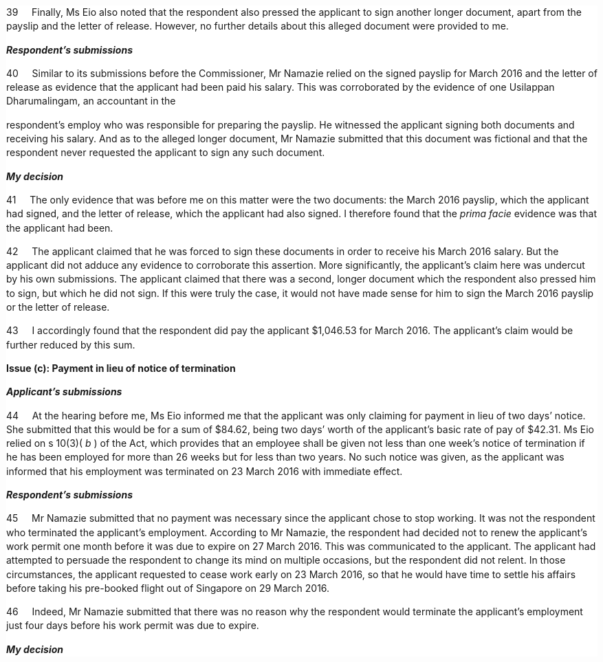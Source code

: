 39     Finally, Ms Eio also noted that the respondent also pressed the applicant to sign another longer document, apart from the payslip and the letter of release. However, no further details about this alleged document were provided to me. 

**_Respondent’s submissions_** 

40     Similar to its submissions before the Commissioner, Mr Namazie relied on the signed payslip for March 2016 and the letter of release as evidence that the applicant had been paid his salary. This was corroborated by the evidence of one Usilappan Dharumalingam, an accountant in the 


respondent’s employ who was responsible for preparing the payslip. He witnessed the applicant signing both documents and receiving his salary. And as to the alleged longer document, Mr Namazie submitted that this document was fictional and that the respondent never requested the applicant to sign any such document. 

**_My decision_** 

41     The only evidence that was before me on this matter were the two documents: the March 2016 payslip, which the applicant had signed, and the letter of release, which the applicant had also signed. I therefore found that the _prima facie_ evidence was that the applicant had been. 

42     The applicant claimed that he was forced to sign these documents in order to receive his March 2016 salary. But the applicant did not adduce any evidence to corroborate this assertion. More significantly, the applicant’s claim here was undercut by his own submissions. The applicant claimed that there was a second, longer document which the respondent also pressed him to sign, but which he did not sign. If this were truly the case, it would not have made sense for him to sign the March 2016 payslip or the letter of release. 

43     I accordingly found that the respondent did pay the applicant $1,046.53 for March 2016. The applicant’s claim would be further reduced by this sum. 

**Issue (c): Payment in lieu of notice of termination** 

**_Applicant’s submissions_** 

44     At the hearing before me, Ms Eio informed me that the applicant was only claiming for payment in lieu of two days’ notice. She submitted that this would be for a sum of $84.62, being two days’ worth of the applicant’s basic rate of pay of $42.31. Ms Eio relied on s 10(3)( _b_ ) of the Act, which provides that an employee shall be given not less than one week’s notice of termination if he has been employed for more than 26 weeks but for less than two years. No such notice was given, as the applicant was informed that his employment was terminated on 23 March 2016 with immediate effect. 

**_Respondent’s submissions_** 

45     Mr Namazie submitted that no payment was necessary since the applicant chose to stop working. It was not the respondent who terminated the applicant’s employment. According to Mr Namazie, the respondent had decided not to renew the applicant’s work permit one month before it was due to expire on 27 March 2016. This was communicated to the applicant. The applicant had attempted to persuade the respondent to change its mind on multiple occasions, but the respondent did not relent. In those circumstances, the applicant requested to cease work early on 23 March 2016, so that he would have time to settle his affairs before taking his pre-booked flight out of Singapore on 29 March 2016. 

46     Indeed, Mr Namazie submitted that there was no reason why the respondent would terminate the applicant’s employment just four days before his work permit was due to expire. 

**_My decision_** 
